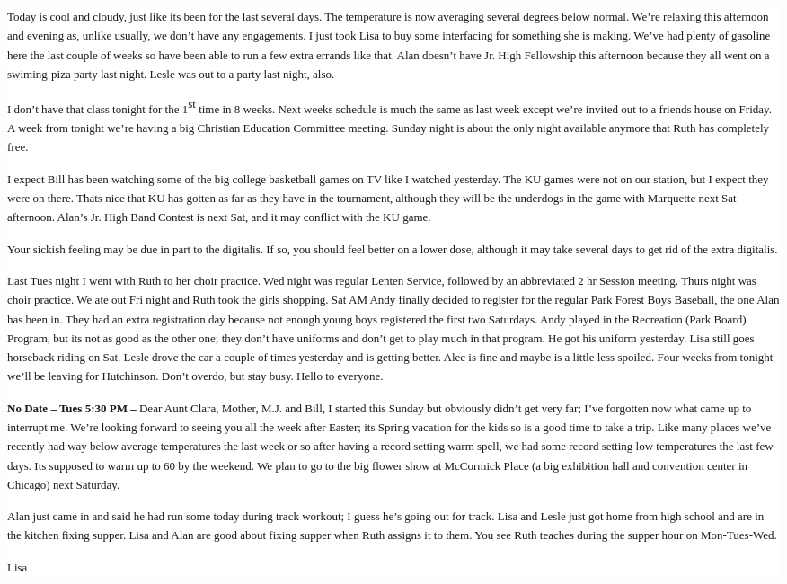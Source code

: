 <P STYLE="margin-bottom: 0.11in"><FONT FACE="Century Schoolbook, serif"><FONT SIZE=2>Today
is cool and cloudy, just like its been for the last several days. The
temperature is now averaging several degrees below normal. We’re
relaxing this afternoon and evening as, unlike usually, we don’t
have any engagements. I just took Lisa to buy some interfacing for
something she is making. We’ve had plenty of gasoline here the last
couple of weeks so have been able to run a few extra errands like
that. Alan doesn’t have Jr. High Fellowship this afternoon because
they all went on a swiming-piza party last night. Lesle was out to a
party last night, also.</FONT></FONT></P>
<P STYLE="margin-bottom: 0.11in"><FONT FACE="Century Schoolbook, serif"><FONT SIZE=2>I
don’t have that class tonight for the 1</FONT></FONT><SUP><FONT FACE="Century Schoolbook, serif"><FONT SIZE=2>st</FONT></FONT></SUP><FONT FACE="Century Schoolbook, serif"><FONT SIZE=2>
time in 8 weeks. Next weeks schedule is much the same as last week
except we’re invited out to a friends house on Friday. A week from
tonight we’re having a big Christian Education Committee meeting.
Sunday night is about the only night available anymore that Ruth has
completely free.</FONT></FONT></P>
<P STYLE="margin-bottom: 0.11in"><FONT FACE="Century Schoolbook, serif"><FONT SIZE=2>I
expect Bill has been watching some of the big college basketball
games on TV like I watched yesterday. The KU games were not on our
station, but I expect they were on there. Thats nice that KU has
gotten as far as they have in the tournament, although they will be
the underdogs in the game with Marquette next Sat afternoon. Alan’s
Jr. High Band Contest is next Sat, and it may conflict with the KU
game.</FONT></FONT></P>
<P STYLE="margin-bottom: 0.11in"><FONT FACE="Century Schoolbook, serif"><FONT SIZE=2>Your
sickish feeling may be due in part to the digitalis. If so, you
should feel better on a lower dose, although it may take several days
to get rid of the extra digitalis.</FONT></FONT></P>
<P STYLE="margin-bottom: 0.11in"><FONT FACE="Century Schoolbook, serif"><FONT SIZE=2>Last
Tues night I went with Ruth to her choir practice. Wed night was
regular Lenten Service, followed by an abbreviated 2 hr Session
meeting. Thurs night was choir practice. We ate out Fri night and
Ruth took the girls shopping. Sat AM Andy finally decided to register
for the regular Park Forest Boys Baseball, the one Alan has been in.
They had an extra registration day because not enough young boys
registered the first two Saturdays. Andy played in the Recreation
(Park Board) Program, but its not as good as the other one; they
don’t have uniforms and don’t get to play much in that program.
He got his uniform yesterday. Lisa still goes horseback riding on
Sat. Lesle drove the car a couple of times yesterday and is getting
better. Alec is fine and maybe is a little less spoiled. Four weeks
from tonight we’ll be leaving for Hutchinson. Don’t overdo, but
stay busy. Hello to everyone.</FONT></FONT></P>
<P STYLE="margin-bottom: 0.11in"><FONT FACE="Century Schoolbook, serif"><FONT SIZE=2><B>No
Date – Tues 5:30 PM – </B></FONT></FONT><FONT FACE="Century Schoolbook, serif"><FONT SIZE=2>Dear
Aunt Clara, Mother, M.J. and Bill, I started this Sunday but
obviously didn’t get very far; I’ve forgotten now what came up to
interrupt me. We’re looking forward to seeing you all the week
after Easter; its Spring vacation for the kids so is a good time to
take a trip. Like many places we’ve recently had way below average
temperatures the last week or so after having a record setting warm
spell, we had some record setting low temperatures the last few days.
Its supposed to warm up to 60 by the weekend. We plan to go to the
big flower show at McCormick Place (a big exhibition hall and
convention center in Chicago) next Saturday.</FONT></FONT></P>
<P STYLE="margin-bottom: 0.11in"><FONT FACE="Century Schoolbook, serif"><FONT SIZE=2>Alan
just came in and said he had run some today during track workout; I
guess he’s going out for track. Lisa and Lesle just got home from
high school and are in the kitchen fixing supper. Lisa and Alan are
good about fixing supper when Ruth assigns it to them. You see Ruth
teaches during the supper hour on Mon-Tues-Wed.</FONT></FONT></P>
<P STYLE="margin-bottom: 0.11in"><FONT FACE="Century Schoolbook, serif"><FONT SIZE=2>Lisa